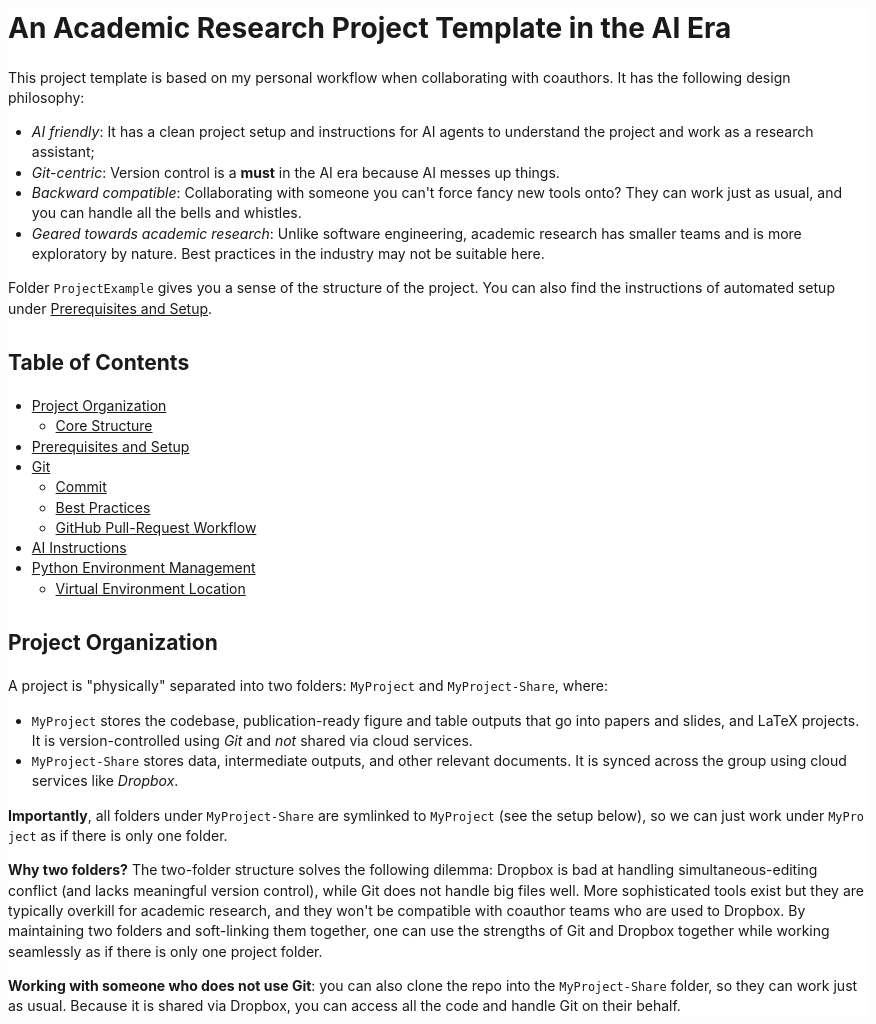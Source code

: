 # An Academic Research Project Template in the AI Era

This project template is based on my personal workflow when collaborating with coauthors. It has the following design philosophy:

- *AI friendly*: It has a clean project setup and instructions for AI agents to understand the project and work as a research assistant; 
- *Git-centric*: Version control is a **must** in the AI era because AI messes up things. 
- *Backward compatible*: Collaborating with someone you can't force fancy new tools onto? They can work just as usual, and you can handle all the bells and whistles.
- *Geared towards academic research*: Unlike software engineering, academic research has smaller teams and is more exploratory by nature. Best practices in the industry may not be suitable here.  

Folder `ProjectExample` gives you a sense of the structure of the project. You can also find the instructions of automated setup under [Prerequisites and Setup](#prerequisites-and-setup).

## Table of Contents

- [Project Organization](#project-organization)
    - [Core Structure](#core-structure)
- [Prerequisites and Setup](#prerequisites-and-setup)
- [Git](#git)
    - [Commit](#commit)
    - [Best Practices](#best-practices-on-commits)
    - [GitHub Pull-Request Workflow](#github-pull-request-workflow)
- [AI Instructions](#ai-instructions)
- [Python Environment Management](#python-environment-management)
  - [Virtual Environment Location](#virtual-environment-location)


## Project Organization

A project is "physically" separated into two folders: `MyProject` and `MyProject-Share`, where: 

- `MyProject` stores the codebase, publication-ready figure and table outputs that go into papers and slides, and LaTeX projects. It is version-controlled using *Git* and *not* shared via cloud services. 
- `MyProject-Share` stores data, intermediate outputs, and other relevant documents. It is synced across the group using cloud services like *Dropbox*. 

**Importantly**, all folders under `MyProject-Share` are symlinked to `MyProject` (see the setup below), so we can just work under `MyProject` as if there is only one folder. 

**Why two folders?** The two-folder structure solves the following dilemma: Dropbox is bad at handling simultaneous-editing conflict (and lacks meaningful version control), while Git does not handle big files well. More sophisticated tools exist but they are typically overkill for academic research, and they won't be compatible with coauthor teams who are used to Dropbox.  By maintaining two folders and soft-linking them together, one can use the strengths of Git and Dropbox together while working seamlessly as if there is only one project folder.

**Working with someone who does not use Git**: you can also clone the repo into the `MyProject-Share` folder, so they can work just as usual. Because it is shared via Dropbox, you can access all the code and handle Git on their behalf. 
